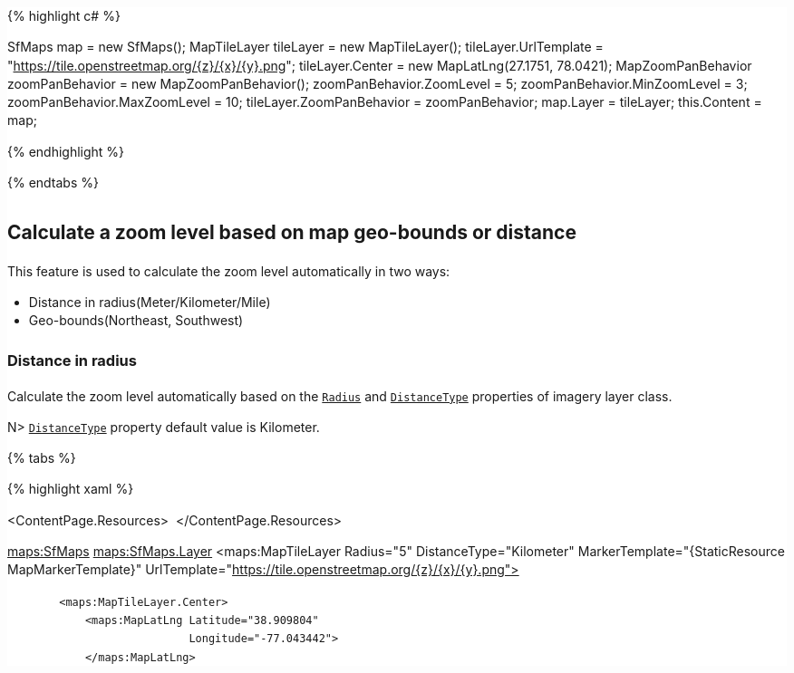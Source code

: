 {% highlight c# %}

SfMaps map = new SfMaps();
MapTileLayer tileLayer = new MapTileLayer();
tileLayer.UrlTemplate = "https://tile.openstreetmap.org/{z}/{x}/{y}.png";
tileLayer.Center = new MapLatLng(27.1751, 78.0421);
MapZoomPanBehavior zoomPanBehavior = new MapZoomPanBehavior();
zoomPanBehavior.ZoomLevel = 5;
zoomPanBehavior.MinZoomLevel = 3;
zoomPanBehavior.MaxZoomLevel = 10;
tileLayer.ZoomPanBehavior = zoomPanBehavior;
map.Layer = tileLayer;
this.Content = map;

{% endhighlight %}

{% endtabs %}

## Calculate a zoom level based on map geo-bounds or distance

This feature is used to calculate the zoom level automatically in two ways:

* Distance in radius(Meter/Kilometer/Mile)
* Geo-bounds(Northeast, Southwest)

### Distance in radius 

Calculate the zoom level automatically based on the [`Radius`](https://help.syncfusion.com/cr/maui/Syncfusion.Maui.Maps.MapTileLayer.html#Syncfusion_Maui_Maps_MapTileLayer_Radius) and [`DistanceType`](https://help.syncfusion.com/cr/maui/Syncfusion.Maui.Maps.MapTileLayer.html#Syncfusion_Maui_Maps_MapTileLayer_DistanceType) properties of imagery layer class.

N> [`DistanceType`](https://help.syncfusion.com/cr/maui/Syncfusion.Maui.Maps.MapTileLayer.html#Syncfusion_Maui_Maps_MapTileLayer_DistanceType) property default value is Kilometer.

{% tabs %}

{% highlight xaml %}

<ContentPage.Resources>
    <ResourceDictionary>
        <DataTemplate x:Key="MapMarkerTemplate">
            <StackLayout HorizontalOptions="StartAndExpand"
                         VerticalOptions="Center">
                <Image Source="map.png"
                       Scale="1"
                       Aspect="AspectFit"
                       HorizontalOptions="StartAndExpand"
                       VerticalOptions="Center"
                       HeightRequest="35"
                       WidthRequest="25" />
            </StackLayout>
        </DataTemplate>
    </ResourceDictionary>
</ContentPage.Resources>

<maps:SfMaps>
    <maps:SfMaps.Layer>
        <maps:MapTileLayer Radius="5"
                           DistanceType="Kilometer"
                           MarkerTemplate="{StaticResource MapMarkerTemplate}"
                           UrlTemplate="https://tile.openstreetmap.org/{z}/{x}/{y}.png">
            
            <maps:MapTileLayer.Center>
                <maps:MapLatLng Latitude="38.909804"
                                Longitude="-77.043442">
                </maps:MapLatLng>